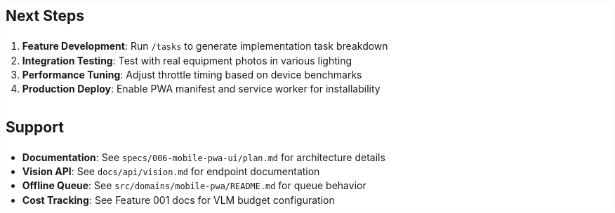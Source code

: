 ## Next Steps

1. **Feature Development**: Run `/tasks` to generate implementation task breakdown
2. **Integration Testing**: Test with real equipment photos in various lighting
3. **Performance Tuning**: Adjust throttle timing based on device benchmarks
4. **Production Deploy**: Enable PWA manifest and service worker for installability

## Support

- **Documentation**: See `specs/006-mobile-pwa-ui/plan.md` for architecture details
- **Vision API**: See `docs/api/vision.md` for endpoint documentation
- **Offline Queue**: See `src/domains/mobile-pwa/README.md` for queue behavior
- **Cost Tracking**: See Feature 001 docs for VLM budget configuration

